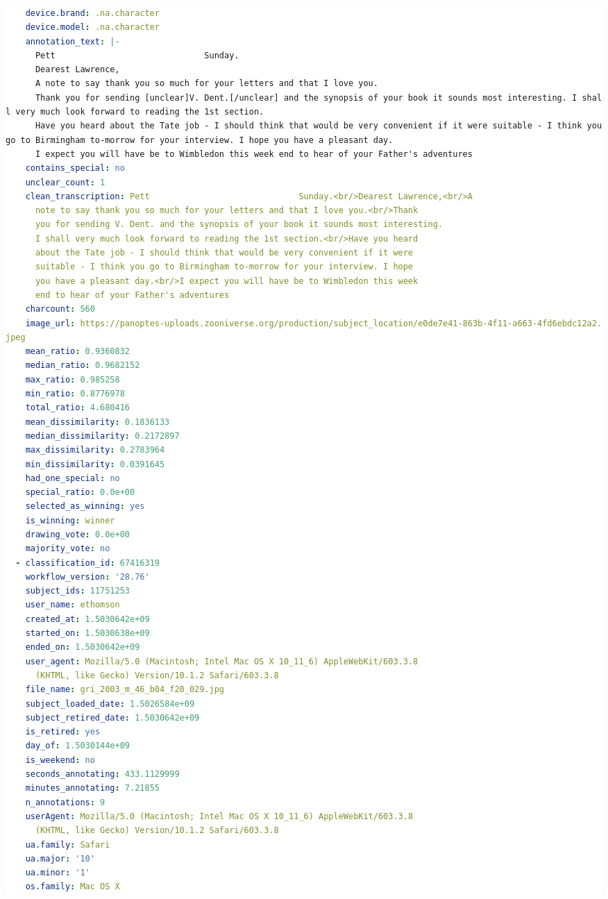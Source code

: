 ```yaml
    device.brand: .na.character
    device.model: .na.character
    annotation_text: |-
      Pett                              Sunday.
      Dearest Lawrence,
      A note to say thank you so much for your letters and that I love you.
      Thank you for sending [unclear]V. Dent.[/unclear] and the synopsis of your book it sounds most interesting. I shall very much look forward to reading the 1st section.
      Have you heard about the Tate job - I should think that would be very convenient if it were suitable - I think you go to Birmingham to-morrow for your interview. I hope you have a pleasant day.
      I expect you will have be to Wimbledon this week end to hear of your Father's adventures
    contains_special: no
    unclear_count: 1
    clean_transcription: Pett                              Sunday.<br/>Dearest Lawrence,<br/>A
      note to say thank you so much for your letters and that I love you.<br/>Thank
      you for sending V. Dent. and the synopsis of your book it sounds most interesting.
      I shall very much look forward to reading the 1st section.<br/>Have you heard
      about the Tate job - I should think that would be very convenient if it were
      suitable - I think you go to Birmingham to-morrow for your interview. I hope
      you have a pleasant day.<br/>I expect you will have be to Wimbledon this week
      end to hear of your Father's adventures
    charcount: 560
    image_url: https://panoptes-uploads.zooniverse.org/production/subject_location/e0de7e41-863b-4f11-a663-4fd6ebdc12a2.jpeg
    mean_ratio: 0.9360832
    median_ratio: 0.9682152
    max_ratio: 0.985258
    min_ratio: 0.8776978
    total_ratio: 4.680416
    mean_dissimilarity: 0.1836133
    median_dissimilarity: 0.2172897
    max_dissimilarity: 0.2783964
    min_dissimilarity: 0.0391645
    had_one_special: no
    special_ratio: 0.0e+00
    selected_as_winning: yes
    is_winning: winner
    drawing_vote: 0.0e+00
    majority_vote: no
  - classification_id: 67416319
    workflow_version: '28.76'
    subject_ids: 11751253
    user_name: ethomson
    created_at: 1.5030642e+09
    started_on: 1.5030638e+09
    ended_on: 1.5030642e+09
    user_agent: Mozilla/5.0 (Macintosh; Intel Mac OS X 10_11_6) AppleWebKit/603.3.8
      (KHTML, like Gecko) Version/10.1.2 Safari/603.3.8
    file_name: gri_2003_m_46_b04_f20_029.jpg
    subject_loaded_date: 1.5026584e+09
    subject_retired_date: 1.5030642e+09
    is_retired: yes
    day_of: 1.5030144e+09
    is_weekend: no
    seconds_annotating: 433.1129999
    minutes_annotating: 7.21855
    n_annotations: 9
    userAgent: Mozilla/5.0 (Macintosh; Intel Mac OS X 10_11_6) AppleWebKit/603.3.8
      (KHTML, like Gecko) Version/10.1.2 Safari/603.3.8
    ua.family: Safari
    ua.major: '10'
    ua.minor: '1'
    os.family: Mac OS X
```